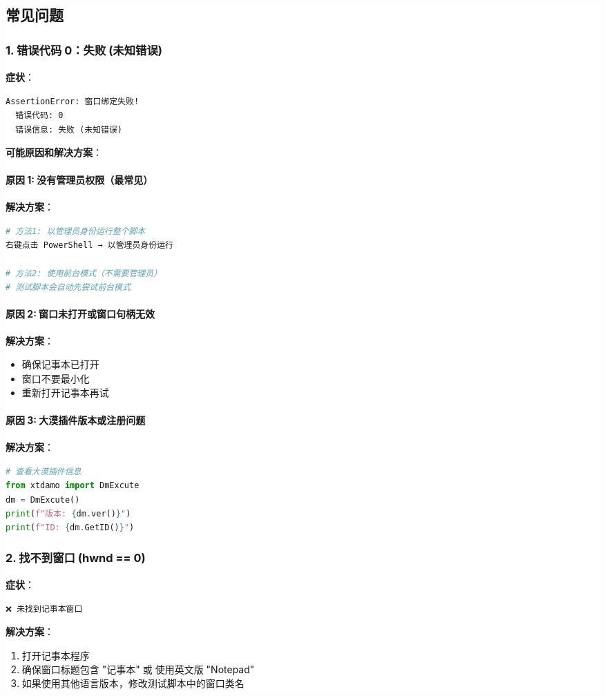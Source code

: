 ## 常见问题

### 1. 错误代码 0：失败 (未知错误)

**症状**：

```
AssertionError: 窗口绑定失败!
  错误代码: 0
  错误信息: 失败 (未知错误)
```

**可能原因和解决方案**：

#### 原因 1: 没有管理员权限（最常见）

**解决方案**：

```bash
# 方法1: 以管理员身份运行整个脚本
右键点击 PowerShell → 以管理员身份运行

# 方法2: 使用前台模式（不需要管理员）
# 测试脚本会自动先尝试前台模式
```

#### 原因 2: 窗口未打开或窗口句柄无效

**解决方案**：

-   确保记事本已打开
-   窗口不要最小化
-   重新打开记事本再试

#### 原因 3: 大漠插件版本或注册问题

**解决方案**：

```python
# 查看大漠插件信息
from xtdamo import DmExcute
dm = DmExcute()
print(f"版本: {dm.ver()}")
print(f"ID: {dm.GetID()}")
```

### 2. 找不到窗口 (hwnd == 0)

**症状**：

```
❌ 未找到记事本窗口
```

**解决方案**：

1. 打开记事本程序
2. 确保窗口标题包含 "记事本" 或 使用英文版 "Notepad"
3. 如果使用其他语言版本，修改测试脚本中的窗口类名
